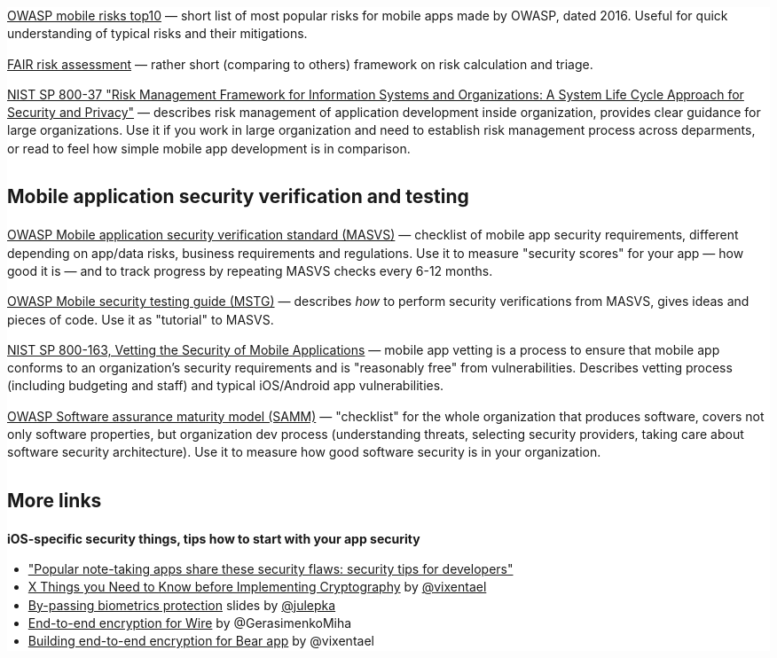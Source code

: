 [OWASP mobile risks top10](https://owasp.org/www-project-mobile-top-10/) — short list of most popular risks for mobile apps made by OWASP, dated 2016. Useful for quick understanding of typical risks and their mitigations.

[FAIR risk assessment](https://www.fairinstitute.org/) — rather short (comparing to others) framework on risk calculation and triage.

[NIST SP 800-37 "Risk Management Framework for Information Systems and Organizations: A System Life Cycle Approach for Security and Privacy"](https://csrc.nist.gov/publications/detail/sp/800-37/rev-2/final) — describes risk management of application development inside organization, provides clear guidance for large organizations. Use it if you work in large organization and need to establish risk management process across deparments, or read to feel how simple mobile app development is in comparison.



<a name="testing"></a>

## Mobile application security verification and testing

[OWASP Mobile application security verification standard (MASVS)](https://github.com/OWASP/owasp-masvs) — checklist of mobile app security requirements, different depending on app/data risks, business requirements and regulations. Use it to measure "security scores" for your app — how good it is — and to track progress by repeating MASVS checks every 6-12 months.

[OWASP Mobile security testing guide (MSTG)](https://github.com/OWASP/owasp-mstg) — describes *how* to perform security verifications from MASVS, gives ideas and pieces of code. Use it as "tutorial" to MASVS.

[NIST SP 800-163, Vetting the Security of Mobile Applications](https://csrc.nist.gov/publications/detail/sp/800-163/rev-1/final) — mobile app vetting is a process to ensure that mobile app conforms to an organization’s security requirements and is "reasonably free" from vulnerabilities. Describes vetting process (including budgeting and staff) and typical iOS/Android app vulnerabilities.

[OWASP Software assurance maturity model (SAMM)](https://owaspsamm.org/) — "checklist" for the whole organization that produces software, covers not only software properties, but organization dev process (understanding threats, selecting security providers, taking care about software security architecture). Use it to measure how good software security is in your organization.



<a name="resources"></a>

## More links

**iOS-specific security things, tips how to start with your app security**

- ["Popular note-taking apps share these security flaws: security tips for developers"](https://medium.com/@vixentael/popular-note-taking-apps-share-these-security-flaws-security-tips-for-developers-326180e41329) 
- [X Things you Need to Know before Implementing Cryptography](https://speakerdeck.com/vixentael/x-things-you-need-to-know-before-implementing-cryptography) by [@vixentael](https://twitter.com/vixentael)
- [By-passing biometrics protection](https://speakerdeck.com/julep/making-authentication-more-secure) slides by [@julepka](https://twitter.com/julepka)
- [End-to-end encryption for Wire](http://www.swifttube.co/video/end-to-end-encryption-for-ios-developer-mihail-gerasimenko) by @GerasimenkoMiha
- [Building end-to-end encryption for Bear app](https://speakerdeck.com/vixentael/10-lines-of-encryption-1500-lines-of-key-management) by @vixentael
